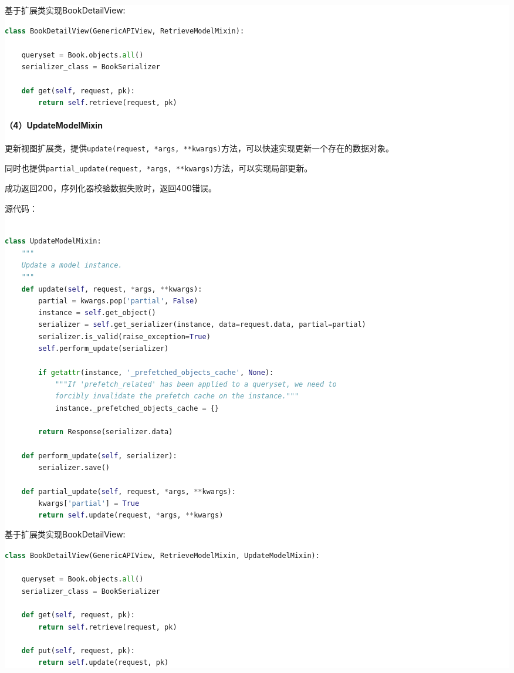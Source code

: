 基于扩展类实现BookDetailView:

```python 
class BookDetailView(GenericAPIView, RetrieveModelMixin):

    queryset = Book.objects.all()
    serializer_class = BookSerializer

    def get(self, request, pk):
        return self.retrieve(request, pk)

```

#### （4）UpdateModelMixin

更新视图扩展类，提供`update(request, *args, **kwargs)`方法，可以快速实现更新一个存在的数据对象。

同时也提供`partial_update(request, *args, **kwargs)`方法，可以实现局部更新。

成功返回200，序列化器校验数据失败时，返回400错误。

源代码：

```python 

class UpdateModelMixin:
    """
    Update a model instance.
    """
    def update(self, request, *args, **kwargs):
        partial = kwargs.pop('partial', False)
        instance = self.get_object()
        serializer = self.get_serializer(instance, data=request.data, partial=partial)
        serializer.is_valid(raise_exception=True)
        self.perform_update(serializer)

        if getattr(instance, '_prefetched_objects_cache', None):
            """If 'prefetch_related' has been applied to a queryset, we need to
            forcibly invalidate the prefetch cache on the instance."""
            instance._prefetched_objects_cache = {}

        return Response(serializer.data)

    def perform_update(self, serializer):
        serializer.save()

    def partial_update(self, request, *args, **kwargs):
        kwargs['partial'] = True
        return self.update(request, *args, **kwargs)

```

基于扩展类实现BookDetailView:

```python 
class BookDetailView(GenericAPIView, RetrieveModelMixin, UpdateModelMixin):

    queryset = Book.objects.all()
    serializer_class = BookSerializer

    def get(self, request, pk):
        return self.retrieve(request, pk)

    def put(self, request, pk):
        return self.update(request, pk)

```
